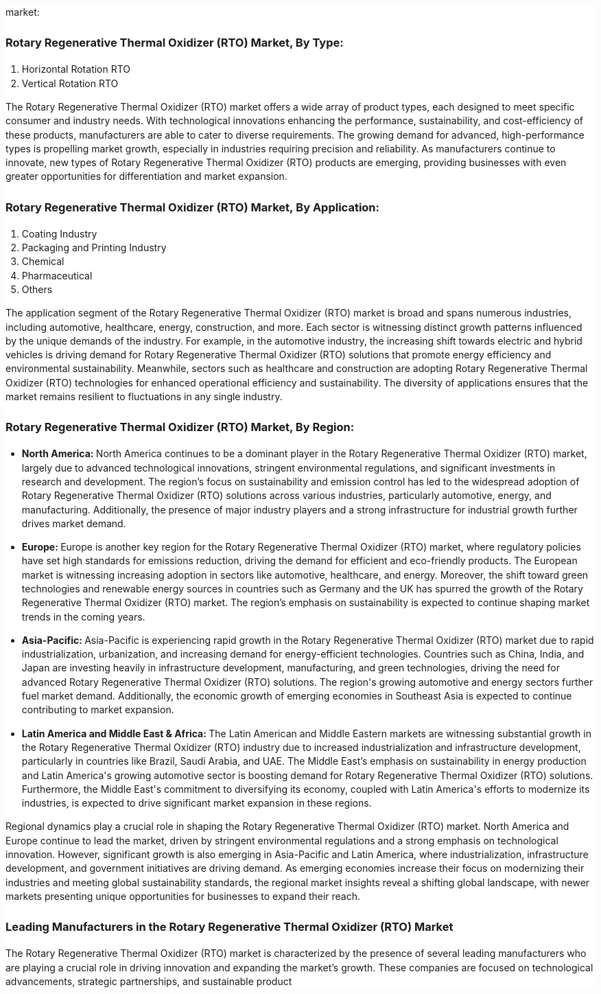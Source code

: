market:</p><h3><strong>Rotary Regenerative Thermal Oxidizer (RTO) Market, By Type:<br /></strong></h3><ol><li>Horizontal Rotation RTO<li> Vertical Rotation RTO</li></ol><p>The Rotary Regenerative Thermal Oxidizer (RTO) market offers a wide array of product types, each designed to meet specific consumer and industry needs. With technological innovations enhancing the performance, sustainability, and cost-efficiency of these products, manufacturers are able to cater to diverse requirements. The growing demand for advanced, high-performance types is propelling market growth, especially in industries requiring precision and reliability. As manufacturers continue to innovate, new types of Rotary Regenerative Thermal Oxidizer (RTO) products are emerging, providing businesses with even greater opportunities for differentiation and market expansion.</p><h3>Rotary Regenerative Thermal Oxidizer (RTO) Market,&nbsp;By Application:</h3><ol><li>Coating Industry<li> Packaging and Printing Industry<li> Chemical<li> Pharmaceutical<li> Others</li></ol><p>The application segment of the Rotary Regenerative Thermal Oxidizer (RTO) market is broad and spans numerous industries, including automotive, healthcare, energy, construction, and more. Each sector is witnessing distinct growth patterns influenced by the unique demands of the industry. For example, in the automotive industry, the increasing shift towards electric and hybrid vehicles is driving demand for Rotary Regenerative Thermal Oxidizer (RTO) solutions that promote energy efficiency and environmental sustainability. Meanwhile, sectors such as healthcare and construction are adopting Rotary Regenerative Thermal Oxidizer (RTO) technologies for enhanced operational efficiency and sustainability. The diversity of applications ensures that the market remains resilient to fluctuations in any single industry.</p><h3>Rotary Regenerative Thermal Oxidizer (RTO) Market, By Region:</h3><ul><li><p><strong>North America:&nbsp;</strong>North America continues to be a dominant player in the Rotary Regenerative Thermal Oxidizer (RTO) market, largely due to advanced technological innovations, stringent environmental regulations, and significant investments in research and development. The region&rsquo;s focus on sustainability and emission control has led to the widespread adoption of Rotary Regenerative Thermal Oxidizer (RTO) solutions across various industries, particularly automotive, energy, and manufacturing. Additionally, the presence of major industry players and a strong infrastructure for industrial growth further drives market demand.</p></li><li><p><strong><strong>Europe:&nbsp;</strong></strong>Europe is another key region for the Rotary Regenerative Thermal Oxidizer (RTO) market, where regulatory policies have set high standards for emissions reduction, driving the demand for efficient and eco-friendly products. The European market is witnessing increasing adoption in sectors like automotive, healthcare, and energy. Moreover, the shift toward green technologies and renewable energy sources in countries such as Germany and the UK has spurred the growth of the Rotary Regenerative Thermal Oxidizer (RTO) market. The region&rsquo;s emphasis on sustainability is expected to continue shaping market trends in the coming years.</p></li><li><p><strong><strong>Asia-Pacific:&nbsp;</strong></strong>Asia-Pacific is experiencing rapid growth in the Rotary Regenerative Thermal Oxidizer (RTO) market due to rapid industrialization, urbanization, and increasing demand for energy-efficient technologies. Countries such as China, India, and Japan are investing heavily in infrastructure development, manufacturing, and green technologies, driving the need for advanced Rotary Regenerative Thermal Oxidizer (RTO) solutions. The region's growing automotive and energy sectors further fuel market demand. Additionally, the economic growth of emerging economies in Southeast Asia is expected to continue contributing to market expansion.</p></li><li><p><strong><strong>Latin America and Middle East &amp; Africa:&nbsp;</strong></strong>The Latin American and Middle Eastern markets are witnessing substantial growth in the Rotary Regenerative Thermal Oxidizer (RTO) industry due to increased industrialization and infrastructure development, particularly in countries like Brazil, Saudi Arabia, and UAE. The Middle East&rsquo;s emphasis on sustainability in energy production and Latin America's growing automotive sector is boosting demand for Rotary Regenerative Thermal Oxidizer (RTO) solutions. Furthermore, the Middle East's commitment to diversifying its economy, coupled with Latin America's efforts to modernize its industries, is expected to drive significant market expansion in these regions.</p></li></ul><p>Regional dynamics play a crucial role in shaping the Rotary Regenerative Thermal Oxidizer (RTO) market. North America and Europe continue to lead the market, driven by stringent environmental regulations and a strong emphasis on technological innovation. However, significant growth is also emerging in Asia-Pacific and Latin America, where industrialization, infrastructure development, and government initiatives are driving demand. As emerging economies increase their focus on modernizing their industries and meeting global sustainability standards, the regional market insights reveal a shifting global landscape, with newer markets presenting unique opportunities for businesses to expand their reach.</p><h3><strong>Leading Manufacturers in the Rotary Regenerative Thermal Oxidizer (RTO) Market</strong></h3><p>The Rotary Regenerative Thermal Oxidizer (RTO) market is characterized by the presence of several leading manufacturers who are playing a crucial role in driving innovation and expanding the market&rsquo;s growth. These companies are focused on technological advancements, strategic partnerships, and sustainable product